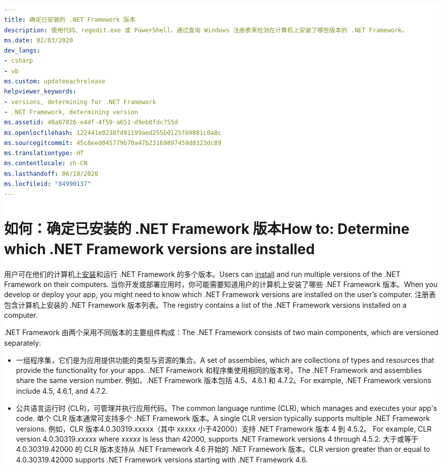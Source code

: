```yaml
---
title: 确定已安装的 .NET Framework 版本
description: 使用代码、regedit.exe 或 PowerShell，通过查询 Windows 注册表来检测在计算机上安装了哪些版本的 .NET Framework。
ms.date: 02/03/2020
dev_langs:
- csharp
- vb
ms.custom: updateeachrelease
helpviewer_keywords:
- versions, determining for .NET Framework
- .NET Framework, determining version
ms.assetid: 40a67826-e4df-4f59-a651-d9eb0fdc755d
ms.openlocfilehash: 122441e9238fd91199aed255b0125f69081c0a8c
ms.sourcegitcommit: 45c8eed045779b70a47b23169897459d0323dc89
ms.translationtype: HT
ms.contentlocale: zh-CN
ms.lasthandoff: 06/18/2020
ms.locfileid: "84990137"
---
```

# <a name="how-to-determine-which-net-framework-versions-are-installed"></a><span data-ttu-id="4b98d-103">如何：确定已安装的 .NET Framework 版本</span><span class="sxs-lookup"><span data-stu-id="4b98d-103">How to: Determine which .NET Framework versions are installed</span></span>

<span data-ttu-id="4b98d-104">用户可在他们的计算机上[安装](../install/index.md)和运行 .NET Framework 的多个版本。</span><span class="sxs-lookup"><span data-stu-id="4b98d-104">Users can [install](../install/index.md) and run multiple versions of the .NET Framework on their computers.</span></span> <span data-ttu-id="4b98d-105">当你开发或部署应用时，你可能需要知道用户的计算机上安装了哪些 .NET Framework 版本。</span><span class="sxs-lookup"><span data-stu-id="4b98d-105">When you develop or deploy your app, you might need to know which .NET Framework versions are installed on the user’s computer.</span></span> <span data-ttu-id="4b98d-106">注册表包含计算机上安装的 .NET Framework 版本列表。</span><span class="sxs-lookup"><span data-stu-id="4b98d-106">The registry contains a list of the .NET Framework versions installed on a computer.</span></span>

<span data-ttu-id="4b98d-107">.NET Framework 由两个采用不同版本的主要组件构成：</span><span class="sxs-lookup"><span data-stu-id="4b98d-107">The .NET Framework consists of two main components, which are versioned separately:</span></span>

- <span data-ttu-id="4b98d-108">一组程序集，它们是为应用提供功能的类型与资源的集合。</span><span class="sxs-lookup"><span data-stu-id="4b98d-108">A set of assemblies, which are collections of types and resources that provide the functionality for your apps.</span></span> <span data-ttu-id="4b98d-109">.NET Framework 和程序集使用相同的版本号。</span><span class="sxs-lookup"><span data-stu-id="4b98d-109">The .NET Framework and assemblies share the same version number.</span></span> <span data-ttu-id="4b98d-110">例如，.NET Framework 版本包括 4.5、4.6.1 和 4.7.2。</span><span class="sxs-lookup"><span data-stu-id="4b98d-110">For example, .NET Framework versions include 4.5, 4.6.1, and 4.7.2.</span></span>

- <span data-ttu-id="4b98d-111">公共语言运行时 (CLR)，可管理并执行应用代码。</span><span class="sxs-lookup"><span data-stu-id="4b98d-111">The common language runtime (CLR), which manages and executes your app's code.</span></span> <span data-ttu-id="4b98d-112">单个 CLR 版本通常可支持多个 .NET Framework 版本。</span><span class="sxs-lookup"><span data-stu-id="4b98d-112">A single CLR version typically supports multiple .NET Framework versions.</span></span> <span data-ttu-id="4b98d-113">例如，CLR 版本4.0.30319.xxxxx（其中 xxxxx 小于42000）支持 .NET Framework 版本 4 到 4.5.2。 </span><span class="sxs-lookup"><span data-stu-id="4b98d-113">For example, CLR version 4.0.30319.*xxxxx* where *xxxxx* is less than 42000, supports .NET Framework versions 4 through 4.5.2.</span></span> <span data-ttu-id="4b98d-114">大于或等于4.0.30319.42000 的 CLR 版本支持从 .NET Framework 4.6 开始的 .NET Framework 版本。</span><span class="sxs-lookup"><span data-stu-id="4b98d-114">CLR version greater than or equal to 4.0.30319.42000 supports .NET Framework versions starting with .NET Framework 4.6.</span></span>

